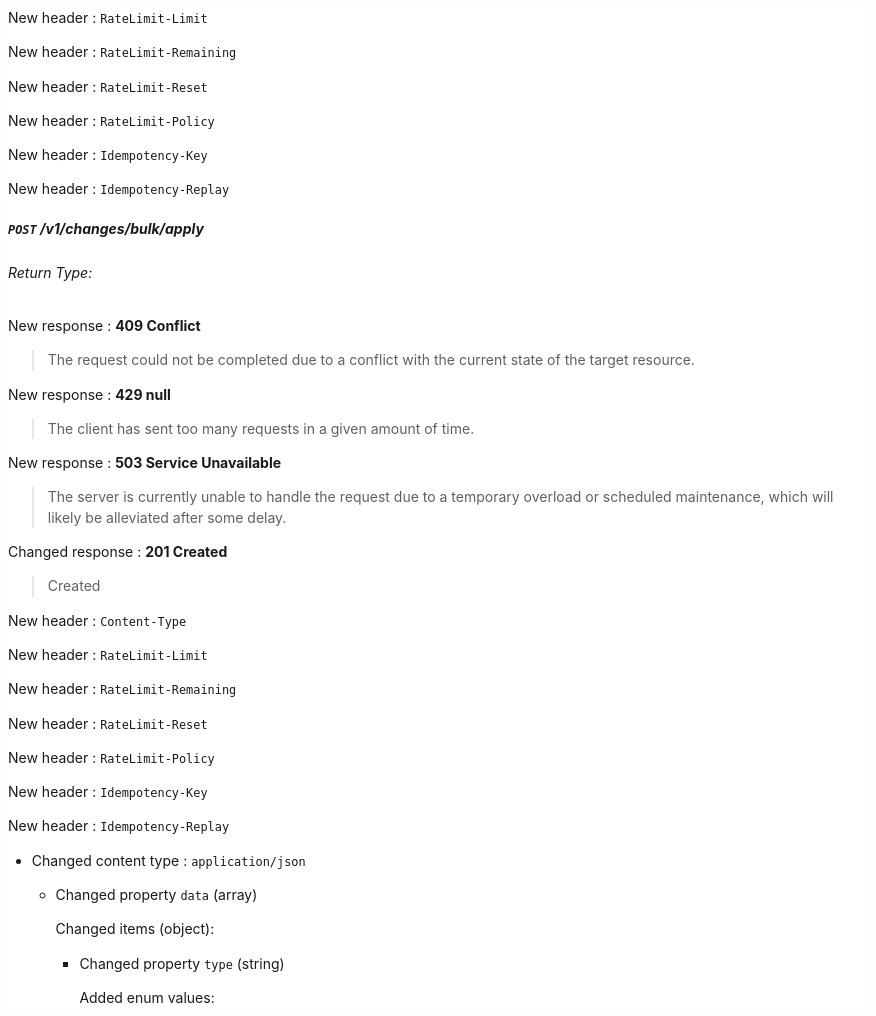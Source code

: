 New header : `RateLimit-Limit`


New header : `RateLimit-Remaining`


New header : `RateLimit-Reset`


New header : `RateLimit-Policy`


New header : `Idempotency-Key`


New header : `Idempotency-Replay`


##### `POST` /v1/changes/bulk/apply


###### Return Type:

New response : **409 Conflict**
> The request could not be completed due to a conflict with the current state of the target resource.

New response : **429 null**
> The client has sent too many requests in a given amount of time.

New response : **503 Service Unavailable**
> The server is currently unable to handle the request due to a temporary overload or scheduled maintenance, which will likely be alleviated after some delay.

Changed response : **201 Created**
> Created

New header : `Content-Type`


New header : `RateLimit-Limit`


New header : `RateLimit-Remaining`


New header : `RateLimit-Reset`


New header : `RateLimit-Policy`


New header : `Idempotency-Key`


New header : `Idempotency-Replay`



* Changed content type : `application/json`

    * Changed property `data` (array)

        Changed items (object):

        * Changed property `type` (string)

            Added enum values:

